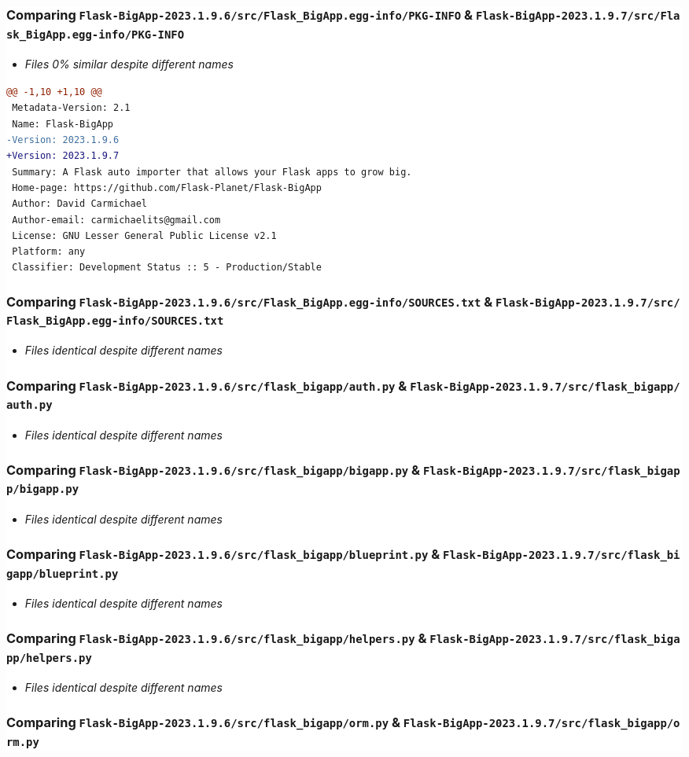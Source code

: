 ### Comparing `Flask-BigApp-2023.1.9.6/src/Flask_BigApp.egg-info/PKG-INFO` & `Flask-BigApp-2023.1.9.7/src/Flask_BigApp.egg-info/PKG-INFO`

 * *Files 0% similar despite different names*

```diff
@@ -1,10 +1,10 @@
 Metadata-Version: 2.1
 Name: Flask-BigApp
-Version: 2023.1.9.6
+Version: 2023.1.9.7
 Summary: A Flask auto importer that allows your Flask apps to grow big.
 Home-page: https://github.com/Flask-Planet/Flask-BigApp
 Author: David Carmichael
 Author-email: carmichaelits@gmail.com
 License: GNU Lesser General Public License v2.1
 Platform: any
 Classifier: Development Status :: 5 - Production/Stable
```

### Comparing `Flask-BigApp-2023.1.9.6/src/Flask_BigApp.egg-info/SOURCES.txt` & `Flask-BigApp-2023.1.9.7/src/Flask_BigApp.egg-info/SOURCES.txt`

 * *Files identical despite different names*

### Comparing `Flask-BigApp-2023.1.9.6/src/flask_bigapp/auth.py` & `Flask-BigApp-2023.1.9.7/src/flask_bigapp/auth.py`

 * *Files identical despite different names*

### Comparing `Flask-BigApp-2023.1.9.6/src/flask_bigapp/bigapp.py` & `Flask-BigApp-2023.1.9.7/src/flask_bigapp/bigapp.py`

 * *Files identical despite different names*

### Comparing `Flask-BigApp-2023.1.9.6/src/flask_bigapp/blueprint.py` & `Flask-BigApp-2023.1.9.7/src/flask_bigapp/blueprint.py`

 * *Files identical despite different names*

### Comparing `Flask-BigApp-2023.1.9.6/src/flask_bigapp/helpers.py` & `Flask-BigApp-2023.1.9.7/src/flask_bigapp/helpers.py`

 * *Files identical despite different names*

### Comparing `Flask-BigApp-2023.1.9.6/src/flask_bigapp/orm.py` & `Flask-BigApp-2023.1.9.7/src/flask_bigapp/orm.py`
